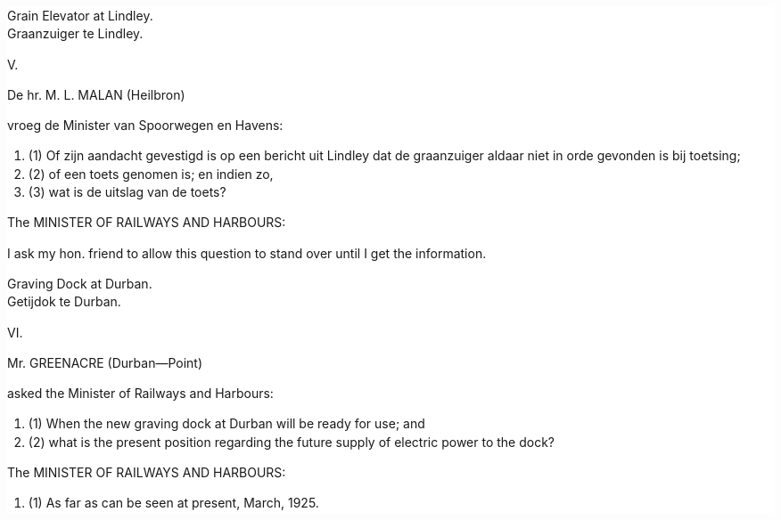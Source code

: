 <oralStatements>

<heading>Grain Elevator at Lindley.<br/>Graanzuiger te Lindley.</heading>

<question by="#malan" to="#minister_van_spoorwegen_en_havens">

<num>V.</num>

<from>De hr. M. L. MALAN (Heilbron)</from>

<p>vroeg de Minister van Spoorwegen en Havens:</p>

<ol>

<li>(1) Of zijn aandacht gevestigd is op een bericht uit Lindley dat de graanzuiger aldaar niet in orde gevonden is bij toetsing;</li>

<li>(2) of een toets genomen is; en indien zo,</li>

<li>(3) wat is de uitslag van de toets?</li>

</ol>

</question>

<answer by="#minister_of_railways_and_harbours" to="#malan">

<from>The MINISTER OF RAILWAYS AND HARBOURS:</from>

<p>I ask my hon. friend to allow this question to stand over until I get the information.</p>

</answer>

</oralStatements>

<oralStatements>

<heading>Graving Dock at Durban.<br/>Getijdok te Durban.</heading>

<question by="#greenacre" to="#minister_of_railways_and_harbours">

<num>VI.</num>

<from>Mr. GREENACRE (Durban&#x2014;Point)</from>

<p>asked the Minister of Railways and Harbours:</p>

<ol>

<li>(1) When the new graving dock at Durban will be ready for use; and</li>

<li>(2) what is the present position regarding the future supply of electric power to the dock?</li>

</ol>

</question>

<answer by="#minister_of_railways_and_harbours" to="#greenacre">

<from>The MINISTER OF RAILWAYS AND HARBOURS:</from>

<ol>

<li>(1) As far as can be seen at present, March, 1925.</li>
